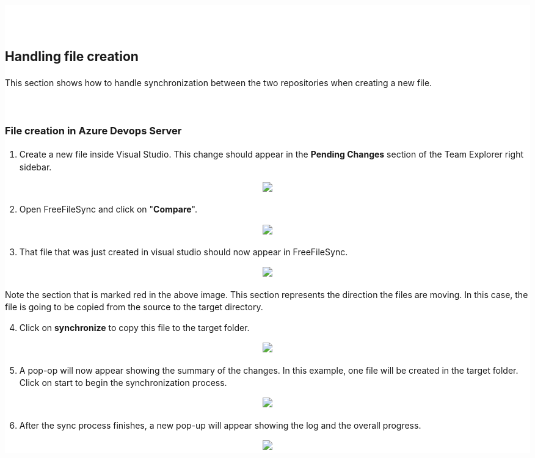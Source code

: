 <br>
<br>

## Handling file creation

This section shows how to handle synchronization between the two repositories when creating a new file.

<br>

### File creation in Azure Devops Server

1. Create a new file inside Visual Studio. This change should appear in the **Pending Changes** section of the Team Explorer right sidebar.

<p align="center">
    <img src="../Images/GitHubDevopsGuide/figure16.png" />
</p>


2. Open FreeFileSync and click on "**Compare**".

<p align="center">
    <img src="../Images/GitHubDevopsGuide/figure17.png" />
</p>

3. That file that was just created in visual studio should now appear in FreeFileSync.

<p align="center">
    <img src="../Images/GitHubDevopsGuide/figure18.png" />
</p>


Note the section that is marked red in the above image. This section represents the direction the files are moving. In this case, the file is going to be copied from the source to the target directory.

4. Click on **synchronize** to copy this file to the target folder.

<p align="center">
    <img src="../Images/GitHubDevopsGuide/figure19.png" />
</p>


5. A pop-op will now appear showing the summary of the changes. In this example, one file will be created in the target folder. Click on start to begin the synchronization process.

<p align="center">
    <img src="../Images/GitHubDevopsGuide/figure20.png" />
</p>


6. After the sync process finishes, a new pop-up will appear showing the log and the overall progress.

<p align="center">
    <img src="../Images/GitHubDevopsGuide/figure21.png" />
</p>

